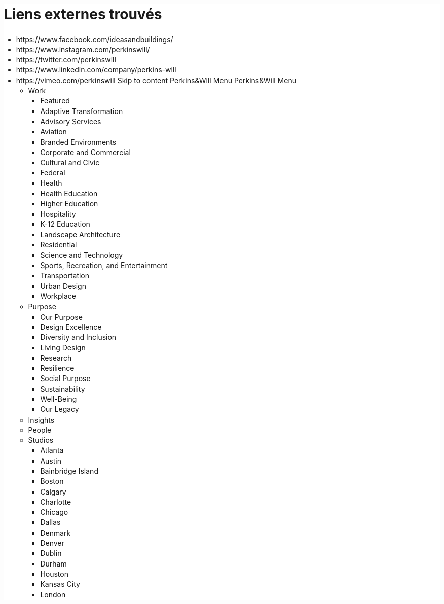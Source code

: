 
# Liens externes trouvés
- https://www.facebook.com/ideasandbuildings/
- https://www.instagram.com/perkinswill/
- https://twitter.com/perkinswill
- https://www.linkedin.com/company/perkins-will
- https://vimeo.com/perkinswill
Skip to content
Perkins&Will
Menu
Perkins&Will
Menu
  * Work
    * Featured
    * Adaptive Transformation
    * Advisory Services
    * Aviation
    * Branded Environments
    * Corporate and Commercial
    * Cultural and Civic
    * Federal
    * Health
    * Health Education
    * Higher Education
    * Hospitality
    * K-12 Education
    * Landscape Architecture
    * Residential
    * Science and Technology
    * Sports, Recreation, and Entertainment
    * Transportation
    * Urban Design
    * Workplace
  * Purpose
    * Our Purpose
    * Design Excellence
    * Diversity and Inclusion
    * Living Design
    * Research
    * Resilience
    * Social Purpose
    * Sustainability
    * Well-Being
    * Our Legacy
  * Insights
  * People
  * Studios
    * Atlanta
    * Austin
    * Bainbridge Island
    * Boston
    * Calgary
    * Charlotte
    * Chicago
    * Dallas
    * Denmark
    * Denver
    * Dublin
    * Durham
    * Houston
    * Kansas City
    * London